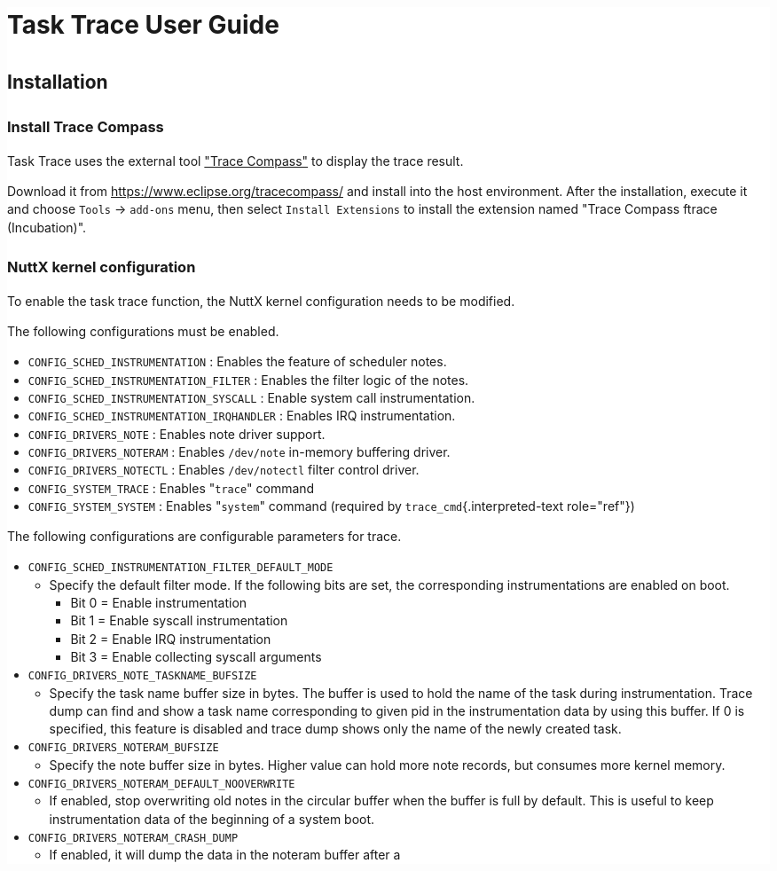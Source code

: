 Task Trace User Guide
=====================

Installation
------------

### Install Trace Compass

Task Trace uses the external tool [\"Trace
Compass\"](https://www.eclipse.org/tracecompass/) to display the trace
result.

Download it from <https://www.eclipse.org/tracecompass/> and install
into the host environment. After the installation, execute it and choose
`Tools` -\> `add-ons` menu, then select `Install Extensions` to install
the extension named \"Trace Compass ftrace (Incubation)\".

### NuttX kernel configuration

To enable the task trace function, the NuttX kernel configuration needs
to be modified.

The following configurations must be enabled.

-   `CONFIG_SCHED_INSTRUMENTATION` : Enables the feature of scheduler
    notes.
-   `CONFIG_SCHED_INSTRUMENTATION_FILTER` : Enables the filter logic of
    the notes.
-   `CONFIG_SCHED_INSTRUMENTATION_SYSCALL` : Enable system call
    instrumentation.
-   `CONFIG_SCHED_INSTRUMENTATION_IRQHANDLER` : Enables IRQ
    instrumentation.
-   `CONFIG_DRIVERS_NOTE` : Enables note driver support.
-   `CONFIG_DRIVERS_NOTERAM` : Enables `/dev/note` in-memory buffering
    driver.
-   `CONFIG_DRIVERS_NOTECTL` : Enables `/dev/notectl` filter control
    driver.
-   `CONFIG_SYSTEM_TRACE` : Enables \"`trace`\" command
-   `CONFIG_SYSTEM_SYSTEM` : Enables \"`system`\" command (required by
    `trace_cmd`{.interpreted-text role="ref"})

The following configurations are configurable parameters for trace.

-   `CONFIG_SCHED_INSTRUMENTATION_FILTER_DEFAULT_MODE`
    -   Specify the default filter mode. If the following bits are set,
        the corresponding instrumentations are enabled on boot.
        -   Bit 0 = Enable instrumentation
        -   Bit 1 = Enable syscall instrumentation
        -   Bit 2 = Enable IRQ instrumentation
        -   Bit 3 = Enable collecting syscall arguments
-   `CONFIG_DRIVERS_NOTE_TASKNAME_BUFSIZE`
    -   Specify the task name buffer size in bytes. The buffer is used
        to hold the name of the task during instrumentation. Trace dump
        can find and show a task name corresponding to given pid in the
        instrumentation data by using this buffer. If 0 is specified,
        this feature is disabled and trace dump shows only the name of
        the newly created task.
-   `CONFIG_DRIVERS_NOTERAM_BUFSIZE`
    -   Specify the note buffer size in bytes. Higher value can hold
        more note records, but consumes more kernel memory.
-   `CONFIG_DRIVERS_NOTERAM_DEFAULT_NOOVERWRITE`
    -   If enabled, stop overwriting old notes in the circular buffer
        when the buffer is full by default. This is useful to keep
        instrumentation data of the beginning of a system boot.
-   `CONFIG_DRIVERS_NOTERAM_CRASH_DUMP`
    -   If enabled, it will dump the data in the noteram buffer after a
